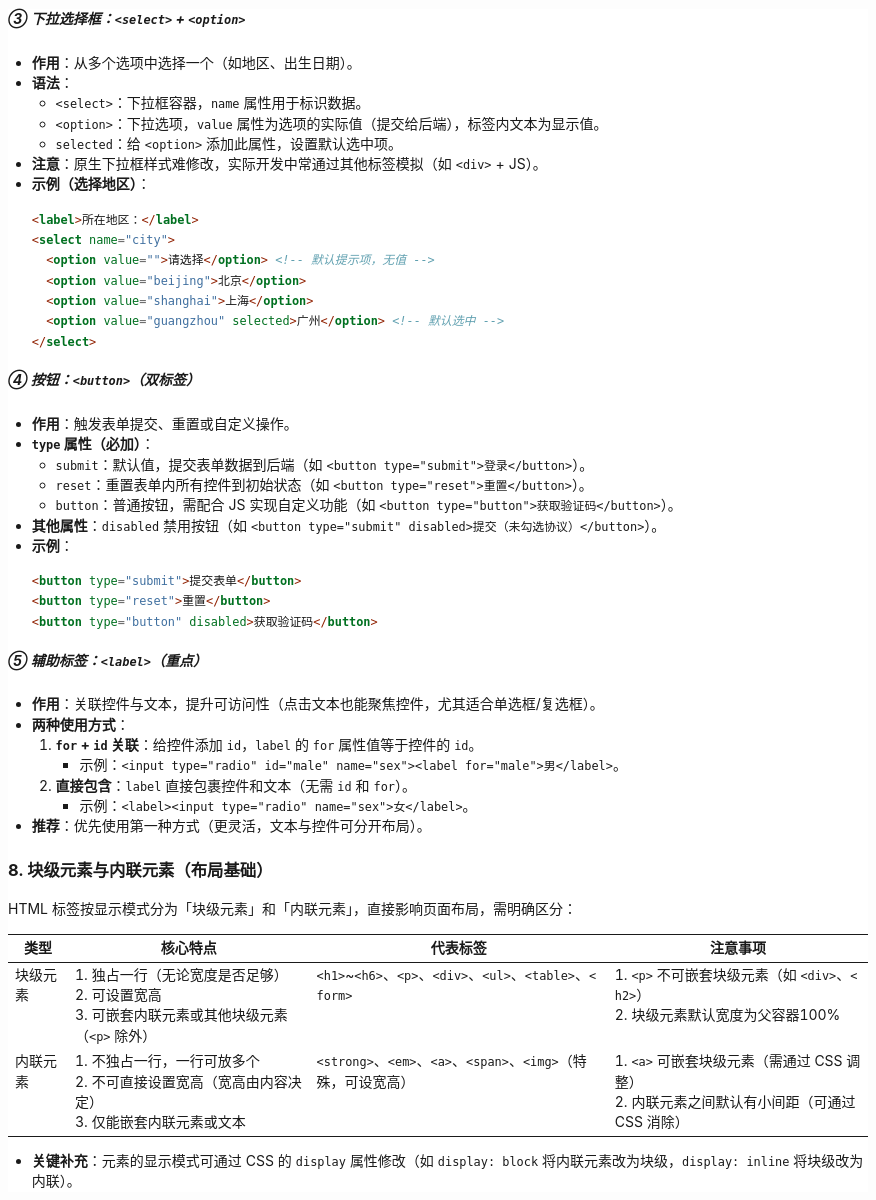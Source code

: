 ##### ③ 下拉选择框：`<select>` + `<option>`
- **作用**：从多个选项中选择一个（如地区、出生日期）。
- **语法**：
  - `<select>`：下拉框容器，`name` 属性用于标识数据。
  - `<option>`：下拉选项，`value` 属性为选项的实际值（提交给后端），标签内文本为显示值。
  - `selected`：给 `<option>` 添加此属性，设置默认选中项。
- **注意**：原生下拉框样式难修改，实际开发中常通过其他标签模拟（如 `<div>` + JS）。
- **示例（选择地区）**：
  ```html
  <label>所在地区：</label>
  <select name="city">
    <option value="">请选择</option> <!-- 默认提示项，无值 -->
    <option value="beijing">北京</option>
    <option value="shanghai">上海</option>
    <option value="guangzhou" selected>广州</option> <!-- 默认选中 -->
  </select>
  ```

##### ④ 按钮：`<button>`（双标签）
- **作用**：触发表单提交、重置或自定义操作。
- **`type` 属性（必加）**：
  - `submit`：默认值，提交表单数据到后端（如 `<button type="submit">登录</button>`）。
  - `reset`：重置表单内所有控件到初始状态（如 `<button type="reset">重置</button>`）。
  - `button`：普通按钮，需配合 JS 实现自定义功能（如 `<button type="button">获取验证码</button>`）。
- **其他属性**：`disabled` 禁用按钮（如 `<button type="submit" disabled>提交（未勾选协议）</button>`）。
- **示例**：
  ```html
  <button type="submit">提交表单</button>
  <button type="reset">重置</button>
  <button type="button" disabled>获取验证码</button>
  ```

##### ⑤ 辅助标签：`<label>`（重点）
- **作用**：关联控件与文本，提升可访问性（点击文本也能聚焦控件，尤其适合单选框/复选框）。
- **两种使用方式**：
  1. **`for` + `id` 关联**：给控件添加 `id`，`label` 的 `for` 属性值等于控件的 `id`。
     - 示例：`<input type="radio" id="male" name="sex"><label for="male">男</label>`。
  2. **直接包含**：`label` 直接包裹控件和文本（无需 `id` 和 `for`）。
     - 示例：`<label><input type="radio" name="sex">女</label>`。
- **推荐**：优先使用第一种方式（更灵活，文本与控件可分开布局）。


### 8. 块级元素与内联元素（布局基础）
HTML 标签按显示模式分为「块级元素」和「内联元素」，直接影响页面布局，需明确区分：

| 类型       | 核心特点                                  | 代表标签                          | 注意事项                                  |
|------------|-------------------------------------------|-----------------------------------|-------------------------------------------|
| 块级元素   | 1. 独占一行（无论宽度是否足够）<br>2. 可设置宽高<br>3. 可嵌套内联元素或其他块级元素（`<p>` 除外） | `<h1>`~`<h6>`、`<p>`、`<div>`、`<ul>`、`<table>`、`<form>` | 1. `<p>` 不可嵌套块级元素（如 `<div>`、`<h2>`）<br>2. 块级元素默认宽度为父容器100% |
| 内联元素   | 1. 不独占一行，一行可放多个<br>2. 不可直接设置宽高（宽高由内容决定）<br>3. 仅能嵌套内联元素或文本 | `<strong>`、`<em>`、`<a>`、`<span>`、`<img>`（特殊，可设宽高） | 1. `<a>` 可嵌套块级元素（需通过 CSS 调整）<br>2. 内联元素之间默认有小间距（可通过 CSS 消除） |

- **关键补充**：元素的显示模式可通过 CSS 的 `display` 属性修改（如 `display: block` 将内联元素改为块级，`display: inline` 将块级改为内联）。
